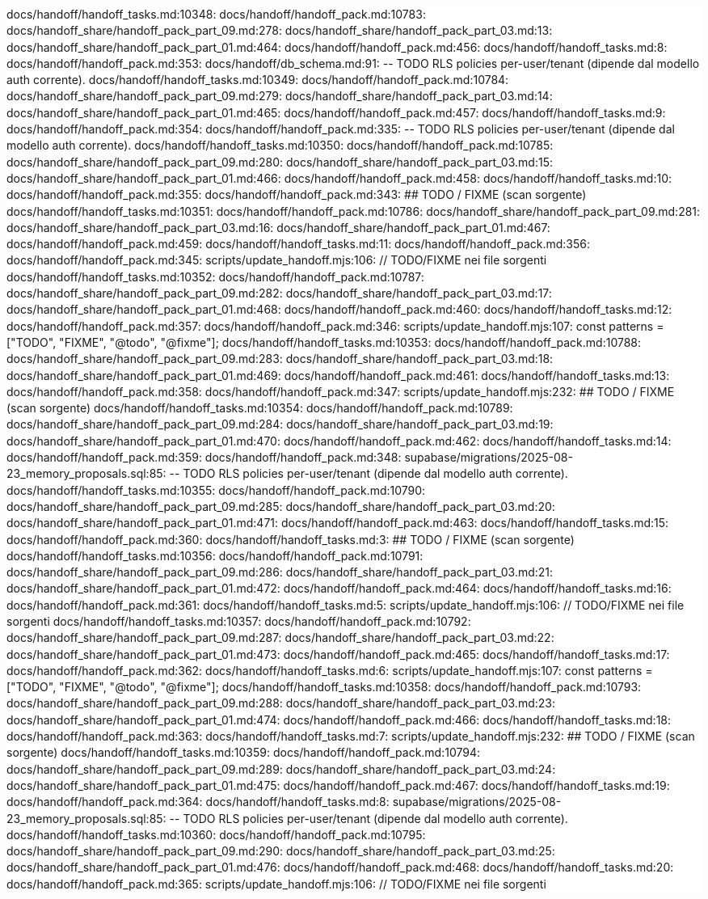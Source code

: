 docs/handoff/handoff_tasks.md:10348: docs/handoff/handoff_pack.md:10783: docs/handoff_share/handoff_pack_part_09.md:278: docs/handoff_share/handoff_pack_part_03.md:13: docs/handoff_share/handoff_pack_part_01.md:464: docs/handoff/handoff_pack.md:456: docs/handoff/handoff_tasks.md:8: docs/handoff/handoff_pack.md:353: docs/handoff/db_schema.md:91: -- TODO RLS policies per-user/tenant (dipende dal modello auth corrente).
docs/handoff/handoff_tasks.md:10349: docs/handoff/handoff_pack.md:10784: docs/handoff_share/handoff_pack_part_09.md:279: docs/handoff_share/handoff_pack_part_03.md:14: docs/handoff_share/handoff_pack_part_01.md:465: docs/handoff/handoff_pack.md:457: docs/handoff/handoff_tasks.md:9: docs/handoff/handoff_pack.md:354: docs/handoff/handoff_pack.md:335: -- TODO RLS policies per-user/tenant (dipende dal modello auth corrente).
docs/handoff/handoff_tasks.md:10350: docs/handoff/handoff_pack.md:10785: docs/handoff_share/handoff_pack_part_09.md:280: docs/handoff_share/handoff_pack_part_03.md:15: docs/handoff_share/handoff_pack_part_01.md:466: docs/handoff/handoff_pack.md:458: docs/handoff/handoff_tasks.md:10: docs/handoff/handoff_pack.md:355: docs/handoff/handoff_pack.md:343: ## TODO / FIXME (scan sorgente)
docs/handoff/handoff_tasks.md:10351: docs/handoff/handoff_pack.md:10786: docs/handoff_share/handoff_pack_part_09.md:281: docs/handoff_share/handoff_pack_part_03.md:16: docs/handoff_share/handoff_pack_part_01.md:467: docs/handoff/handoff_pack.md:459: docs/handoff/handoff_tasks.md:11: docs/handoff/handoff_pack.md:356: docs/handoff/handoff_pack.md:345: scripts/update_handoff.mjs:106: // TODO/FIXME nei file sorgenti
docs/handoff/handoff_tasks.md:10352: docs/handoff/handoff_pack.md:10787: docs/handoff_share/handoff_pack_part_09.md:282: docs/handoff_share/handoff_pack_part_03.md:17: docs/handoff_share/handoff_pack_part_01.md:468: docs/handoff/handoff_pack.md:460: docs/handoff/handoff_tasks.md:12: docs/handoff/handoff_pack.md:357: docs/handoff/handoff_pack.md:346: scripts/update_handoff.mjs:107: const patterns = ["TODO", "FIXME", "@todo", "@fixme"];
docs/handoff/handoff_tasks.md:10353: docs/handoff/handoff_pack.md:10788: docs/handoff_share/handoff_pack_part_09.md:283: docs/handoff_share/handoff_pack_part_03.md:18: docs/handoff_share/handoff_pack_part_01.md:469: docs/handoff/handoff_pack.md:461: docs/handoff/handoff_tasks.md:13: docs/handoff/handoff_pack.md:358: docs/handoff/handoff_pack.md:347: scripts/update_handoff.mjs:232: ## TODO / FIXME (scan sorgente)
docs/handoff/handoff_tasks.md:10354: docs/handoff/handoff_pack.md:10789: docs/handoff_share/handoff_pack_part_09.md:284: docs/handoff_share/handoff_pack_part_03.md:19: docs/handoff_share/handoff_pack_part_01.md:470: docs/handoff/handoff_pack.md:462: docs/handoff/handoff_tasks.md:14: docs/handoff/handoff_pack.md:359: docs/handoff/handoff_pack.md:348: supabase/migrations/2025-08-23_memory_proposals.sql:85: -- TODO RLS policies per-user/tenant (dipende dal modello auth corrente).
docs/handoff/handoff_tasks.md:10355: docs/handoff/handoff_pack.md:10790: docs/handoff_share/handoff_pack_part_09.md:285: docs/handoff_share/handoff_pack_part_03.md:20: docs/handoff_share/handoff_pack_part_01.md:471: docs/handoff/handoff_pack.md:463: docs/handoff/handoff_tasks.md:15: docs/handoff/handoff_pack.md:360: docs/handoff/handoff_tasks.md:3: ## TODO / FIXME (scan sorgente)
docs/handoff/handoff_tasks.md:10356: docs/handoff/handoff_pack.md:10791: docs/handoff_share/handoff_pack_part_09.md:286: docs/handoff_share/handoff_pack_part_03.md:21: docs/handoff_share/handoff_pack_part_01.md:472: docs/handoff/handoff_pack.md:464: docs/handoff/handoff_tasks.md:16: docs/handoff/handoff_pack.md:361: docs/handoff/handoff_tasks.md:5: scripts/update_handoff.mjs:106: // TODO/FIXME nei file sorgenti
docs/handoff/handoff_tasks.md:10357: docs/handoff/handoff_pack.md:10792: docs/handoff_share/handoff_pack_part_09.md:287: docs/handoff_share/handoff_pack_part_03.md:22: docs/handoff_share/handoff_pack_part_01.md:473: docs/handoff/handoff_pack.md:465: docs/handoff/handoff_tasks.md:17: docs/handoff/handoff_pack.md:362: docs/handoff/handoff_tasks.md:6: scripts/update_handoff.mjs:107: const patterns = ["TODO", "FIXME", "@todo", "@fixme"];
docs/handoff/handoff_tasks.md:10358: docs/handoff/handoff_pack.md:10793: docs/handoff_share/handoff_pack_part_09.md:288: docs/handoff_share/handoff_pack_part_03.md:23: docs/handoff_share/handoff_pack_part_01.md:474: docs/handoff/handoff_pack.md:466: docs/handoff/handoff_tasks.md:18: docs/handoff/handoff_pack.md:363: docs/handoff/handoff_tasks.md:7: scripts/update_handoff.mjs:232: ## TODO / FIXME (scan sorgente)
docs/handoff/handoff_tasks.md:10359: docs/handoff/handoff_pack.md:10794: docs/handoff_share/handoff_pack_part_09.md:289: docs/handoff_share/handoff_pack_part_03.md:24: docs/handoff_share/handoff_pack_part_01.md:475: docs/handoff/handoff_pack.md:467: docs/handoff/handoff_tasks.md:19: docs/handoff/handoff_pack.md:364: docs/handoff/handoff_tasks.md:8: supabase/migrations/2025-08-23_memory_proposals.sql:85: -- TODO RLS policies per-user/tenant (dipende dal modello auth corrente).
docs/handoff/handoff_tasks.md:10360: docs/handoff/handoff_pack.md:10795: docs/handoff_share/handoff_pack_part_09.md:290: docs/handoff_share/handoff_pack_part_03.md:25: docs/handoff_share/handoff_pack_part_01.md:476: docs/handoff/handoff_pack.md:468: docs/handoff/handoff_tasks.md:20: docs/handoff/handoff_pack.md:365: scripts/update_handoff.mjs:106: // TODO/FIXME nei file sorgenti